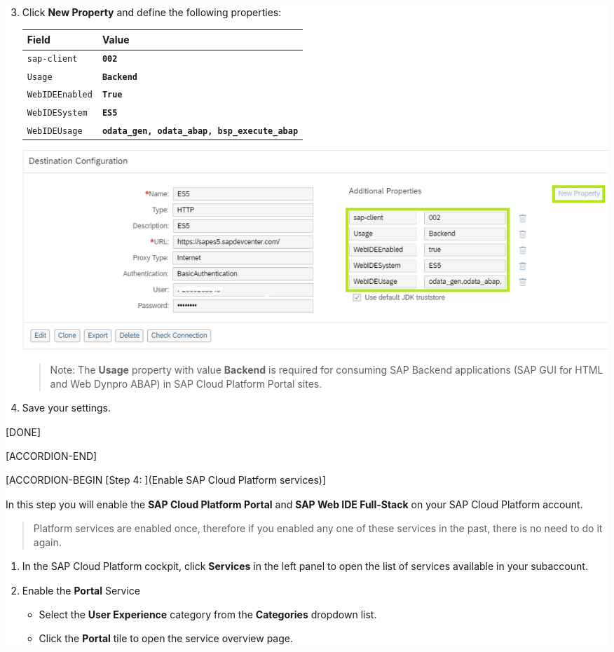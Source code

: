 3. Click **New Property** and define the following properties:

    | Field | Value      |
    |-------|--------|
    | `sap-client`  | **`002`**   |
    | `Usage` | **`Backend`**
    | `WebIDEEnabled`  | **`True`**
    | `WebIDESystem`   | **`ES5`**
    | `WebIDEUsage` | **`odata_gen, odata_abap, bsp_execute_abap`**

    ![Additional properties](7-additional-properties.png)  

    > Note: The **Usage** property with value **Backend** is required for consuming SAP Backend applications (SAP GUI for HTML and Web Dynpro ABAP) in SAP Cloud Platform Portal sites.

4. Save your settings.


[DONE]

[ACCORDION-END]


[ACCORDION-BEGIN [Step 4: ](Enable SAP Cloud Platform services)]

In this step you will enable the **SAP Cloud Platform Portal** and **SAP Web IDE Full-Stack** on your SAP Cloud Platform account.

>Platform services are enabled once, therefore if you enabled any one of these services in the past, there is no need to do it again.

1. In the SAP Cloud Platform cockpit, click **Services** in the left panel to open the list of services available in your subaccount.

2. Enable the **Portal** Service

    - Select the **User Experience** category from the **Categories** dropdown list.

    - Click the **Portal** tile to open the service overview page.
